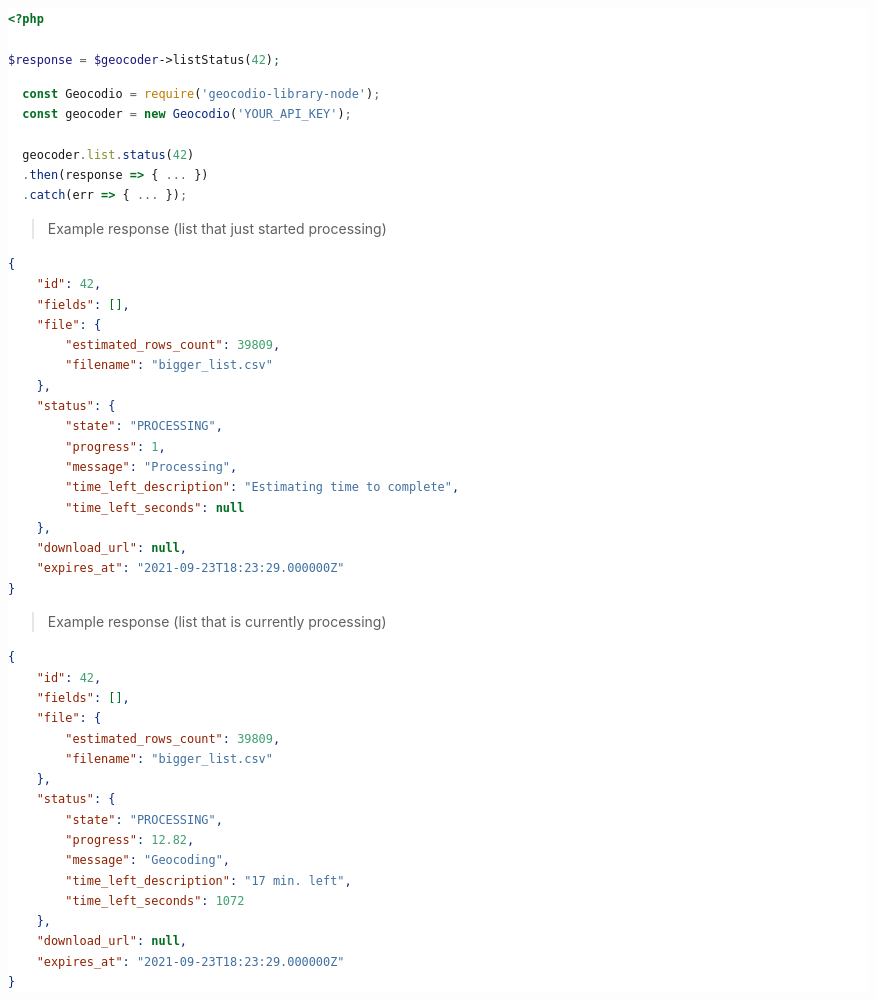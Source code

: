 ```php
<?php

$response = $geocoder->listStatus(42);
```


```javascript
  const Geocodio = require('geocodio-library-node');
  const geocoder = new Geocodio('YOUR_API_KEY');

  geocoder.list.status(42)
  .then(response => { ... })
  .catch(err => { ... });
```

> Example response (list that just started processing)

```json
{
    "id": 42,
    "fields": [],
    "file": {
        "estimated_rows_count": 39809,
        "filename": "bigger_list.csv"
    },
    "status": {
        "state": "PROCESSING",
        "progress": 1,
        "message": "Processing",
        "time_left_description": "Estimating time to complete",
        "time_left_seconds": null
    },
    "download_url": null,
    "expires_at": "2021-09-23T18:23:29.000000Z"
}

```

> Example response (list that is currently processing)

```json
{
    "id": 42,
    "fields": [],
    "file": {
        "estimated_rows_count": 39809,
        "filename": "bigger_list.csv"
    },
    "status": {
        "state": "PROCESSING",
        "progress": 12.82,
        "message": "Geocoding",
        "time_left_description": "17 min. left",
        "time_left_seconds": 1072
    },
    "download_url": null,
    "expires_at": "2021-09-23T18:23:29.000000Z"
}

```
